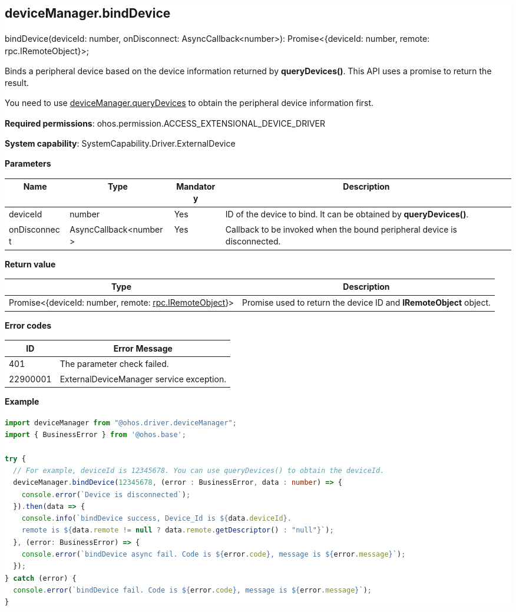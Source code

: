 ## deviceManager.bindDevice

bindDevice(deviceId: number, onDisconnect: AsyncCallback&lt;number&gt;): Promise&lt;{deviceId: number,
  remote: rpc.IRemoteObject}&gt;;

Binds a peripheral device based on the device information returned by **queryDevices()**. This API uses a promise to return the result.

You need to use [deviceManager.queryDevices](#devicemanagerquerydevices) to obtain the peripheral device information first.

**Required permissions**: ohos.permission.ACCESS_EXTENSIONAL_DEVICE_DRIVER

**System capability**: SystemCapability.Driver.ExternalDevice

**Parameters**

| Name      | Type                       | Mandatory| Description                        |
| ------------ | --------------------------- | ---- | ---------------------------- |
| deviceId     | number                      | Yes  | ID of the device to bind. It can be obtained by **queryDevices()**.|
| onDisconnect | AsyncCallback&lt;number&gt; | Yes  | Callback to be invoked when the bound peripheral device is disconnected.          |

**Return value**

| Type                                                                                          | Description                                        |
| ---------------------------------------------------------------------------------------------- | -------------------------------------------- |
| Promise&lt;{deviceId: number, remote: [rpc.IRemoteObject](./js-apis-rpc.md#iremoteobject)}&gt; | Promise used to return the device ID and **IRemoteObject** object.|

**Error codes**

| ID| Error Message                                |
| -------- | ---------------------------------------- |
| 401      | The parameter check failed.              |
| 22900001 | ExternalDeviceManager service exception. |

**Example**

```ts
import deviceManager from "@ohos.driver.deviceManager";
import { BusinessError } from '@ohos.base';

try {
  // For example, deviceId is 12345678. You can use queryDevices() to obtain the deviceId.
  deviceManager.bindDevice(12345678, (error : BusinessError, data : number) => {
    console.error(`Device is disconnected`);
  }).then(data => {
    console.info(`bindDevice success, Device_Id is ${data.deviceId}.
    remote is ${data.remote != null ? data.remote.getDescriptor() : "null"}`);
  }, (error: BusinessError) => {
    console.error(`bindDevice async fail. Code is ${error.code}, message is ${error.message}`);
  });
} catch (error) {
  console.error(`bindDevice fail. Code is ${error.code}, message is ${error.message}`);
}
```
